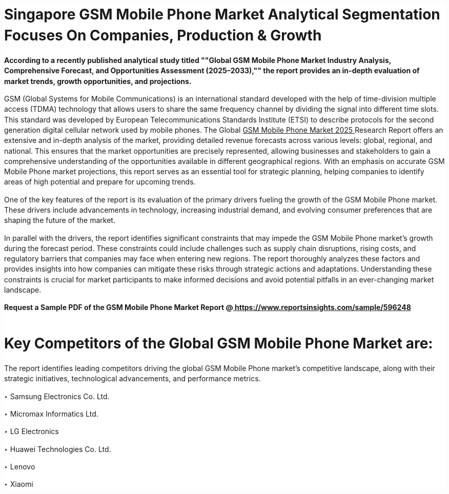 # Singapore GSM Mobile Phone Market Analytical Segmentation Focuses On Companies, Production & Growth

<strong>According to a recently published analytical study titled ""Global GSM Mobile Phone Market Industry Analysis, Comprehensive Forecast, and Opportunities Assessment (2025–2033),"" the report provides an in-depth evaluation of market trends, growth opportunities, and projections.</strong>

GSM (Global Systems for Mobile Communications) is an international standard developed with the help of time-division multiple access (TDMA) technology that allows users to share the same frequency channel by dividing the signal into different time slots. This standard was developed by European Telecommunications Standards Institute (ETSI) to describe protocols for the second generation digital cellular network used by mobile phones. The Global <a href=https://www.reportsinsights.com/sample/596248>GSM Mobile Phone Market 2025 </a> Research Report offers an extensive and in-depth analysis of the market, providing detailed revenue forecasts across various levels: global, regional, and national. This ensures that the market opportunities are precisely represented, allowing businesses and stakeholders to gain a comprehensive understanding of the opportunities available in different geographical regions. With an emphasis on accurate GSM Mobile Phone market projections, this report serves as an essential tool for strategic planning, helping companies to identify areas of high potential and prepare for upcoming trends.

One of the key features of the report is its evaluation of the primary drivers fueling the growth of the GSM Mobile Phone market. These drivers include advancements in technology, increasing industrial demand, and evolving consumer preferences that are shaping the future of the market. 

In parallel with the drivers, the report identifies significant constraints that may impede the GSM Mobile Phone market’s growth during the forecast period. These constraints could include challenges such as supply chain disruptions, rising costs, and regulatory barriers that companies may face when entering new regions. The report thoroughly analyzes these factors and provides insights into how companies can mitigate these risks through strategic actions and adaptations. Understanding these constraints is crucial for market participants to make informed decisions and avoid potential pitfalls in an ever-changing market landscape.

<strong>Request a Sample PDF of the GSM Mobile Phone Market Report </strong><strong>@<a href=https://www.reportsinsights.com/sample/596248> https://www.reportsinsights.com/sample/596248</a></strong></font>

# <strong>Key Competitors of the Global GSM Mobile Phone Market are:</strong>

The report identifies leading competitors driving the global GSM Mobile Phone market’s competitive landscape, along with their strategic initiatives, technological advancements, and performance metrics.

‣ Samsung Electronics Co. Ltd.

‣ Micromax Informatics Ltd.

‣ LG Electronics

‣ Huawei Technologies Co. Ltd.

‣ Lenovo

‣ Xiaomi
